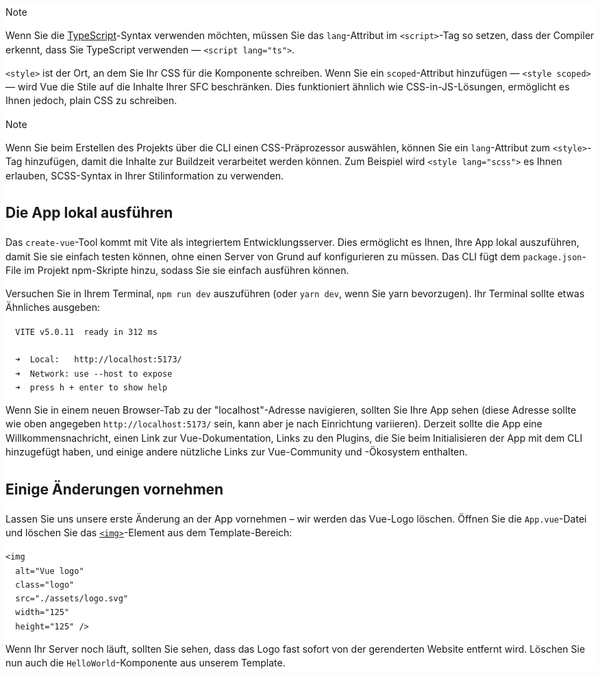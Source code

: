 > [!NOTE]
> Wenn Sie die [TypeScript](https://www.typescriptlang.org/)-Syntax verwenden möchten, müssen Sie das `lang`-Attribut im `<script>`-Tag so setzen, dass der Compiler erkennt, dass Sie TypeScript verwenden — `<script lang="ts">`.

`<style>` ist der Ort, an dem Sie Ihr CSS für die Komponente schreiben. Wenn Sie ein `scoped`-Attribut hinzufügen — `<style scoped>` — wird Vue die Stile auf die Inhalte Ihrer SFC beschränken. Dies funktioniert ähnlich wie CSS-in-JS-Lösungen, ermöglicht es Ihnen jedoch, plain CSS zu schreiben.

> [!NOTE]
> Wenn Sie beim Erstellen des Projekts über die CLI einen CSS-Präprozessor auswählen, können Sie ein `lang`-Attribut zum `<style>`-Tag hinzufügen, damit die Inhalte zur Buildzeit verarbeitet werden können. Zum Beispiel wird `<style lang="scss">` es Ihnen erlauben, SCSS-Syntax in Ihrer Stilinformation zu verwenden.

## Die App lokal ausführen

Das `create-vue`-Tool kommt mit Vite als integriertem Entwicklungsserver. Dies ermöglicht es Ihnen, Ihre App lokal auszuführen, damit Sie sie einfach testen können, ohne einen Server von Grund auf konfigurieren zu müssen. Das CLI fügt dem `package.json`-File im Projekt npm-Skripte hinzu, sodass Sie sie einfach ausführen können.

Versuchen Sie in Ihrem Terminal, `npm run dev` auszuführen (oder `yarn dev`, wenn Sie yarn bevorzugen). Ihr Terminal sollte etwas Ähnliches ausgeben:

```plain
  VITE v5.0.11  ready in 312 ms

  ➜  Local:   http://localhost:5173/
  ➜  Network: use --host to expose
  ➜  press h + enter to show help
```

Wenn Sie in einem neuen Browser-Tab zu der "localhost"-Adresse navigieren, sollten Sie Ihre App sehen (diese Adresse sollte wie oben angegeben `http://localhost:5173/` sein, kann aber je nach Einrichtung variieren). Derzeit sollte die App eine Willkommensnachricht, einen Link zur Vue-Dokumentation, Links zu den Plugins, die Sie beim Initialisieren der App mit dem CLI hinzugefügt haben, und einige andere nützliche Links zur Vue-Community und -Ökosystem enthalten.

## Einige Änderungen vornehmen

Lassen Sie uns unsere erste Änderung an der App vornehmen – wir werden das Vue-Logo löschen. Öffnen Sie die `App.vue`-Datei und löschen Sie das [`<img>`](/de/docs/Web/HTML/Element/img)-Element aus dem Template-Bereich:

```vue
<img
  alt="Vue logo"
  class="logo"
  src="./assets/logo.svg"
  width="125"
  height="125" />
```

Wenn Ihr Server noch läuft, sollten Sie sehen, dass das Logo fast sofort von der gerenderten Website entfernt wird. Löschen Sie nun auch die `HelloWorld`-Komponente aus unserem Template.
